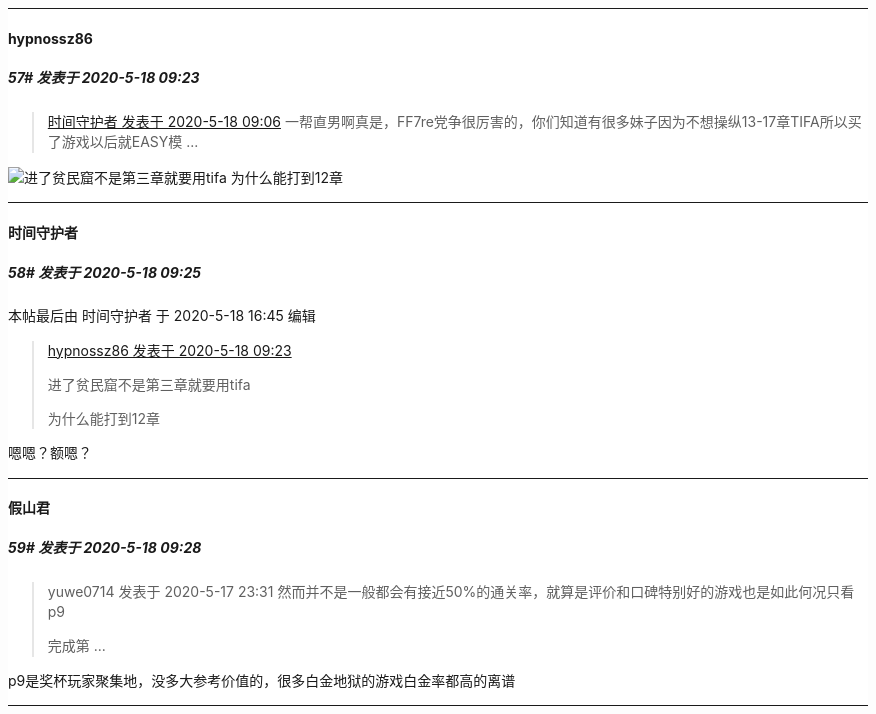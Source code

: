 



-----

####  hypnossz86  
##### 57#       发表于 2020-5-18 09:23



<blockquote><a href="httphttps://bbs.saraba1st.com/2b/forum.php?mod=redirect&amp;goto=findpost&amp;pid=47459886&amp;ptid=1935791" target="_blank">时间守护者 发表于 2020-5-18 09:06</a>
一帮直男啊真是，FF7re党争很厉害的，你们知道有很多妹子因为不想操纵13-17章TIFA所以买了游戏以后就EASY模 ...</blockquote>
<img src="https://static.saraba1st.com/image/smiley/face2017/001.png" referrerpolicy="no-referrer">进了贫民窟不是第三章就要用tifa
为什么能打到12章







-----

####  时间守护者  
##### 58#       发表于 2020-5-18 09:25



 本帖最后由 时间守护者 于 2020-5-18 16:45 编辑 
<blockquote><a href="httphttps://bbs.saraba1st.com/2b/forum.php?mod=redirect&amp;goto=findpost&amp;pid=47460046&amp;ptid=1935791" target="_blank">hypnossz86 发表于 2020-5-18 09:23</a>

进了贫民窟不是第三章就要用tifa

为什么能打到12章</blockquote>
嗯嗯？额嗯？







-----

####  假山君  
##### 59#       发表于 2020-5-18 09:28



<blockquote>yuwe0714 发表于 2020-5-17 23:31
然而并不是一般都会有接近50%的通关率，就算是评价和口碑特别好的游戏也是如此何况只看p9

完成第 ...</blockquote>
p9是奖杯玩家聚集地，没多大参考价值的，很多白金地狱的游戏白金率都高的离谱







-----
